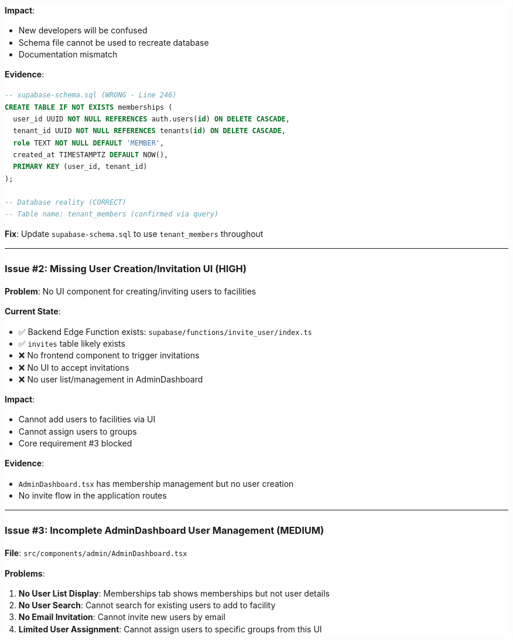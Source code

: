 **Impact**:
- New developers will be confused
- Schema file cannot be used to recreate database
- Documentation mismatch

**Evidence**:
```sql
-- supabase-schema.sql (WRONG - Line 246)
CREATE TABLE IF NOT EXISTS memberships (
  user_id UUID NOT NULL REFERENCES auth.users(id) ON DELETE CASCADE,
  tenant_id UUID NOT NULL REFERENCES tenants(id) ON DELETE CASCADE,
  role TEXT NOT NULL DEFAULT 'MEMBER',
  created_at TIMESTAMPTZ DEFAULT NOW(),
  PRIMARY KEY (user_id, tenant_id)
);

-- Database reality (CORRECT)
-- Table name: tenant_members (confirmed via query)
```

**Fix**: Update `supabase-schema.sql` to use `tenant_members` throughout

---

### Issue #2: Missing User Creation/Invitation UI (HIGH)
**Problem**: No UI component for creating/inviting users to facilities

**Current State**:
- ✅ Backend Edge Function exists: `supabase/functions/invite_user/index.ts`
- ✅ `invites` table likely exists
- ❌ No frontend component to trigger invitations
- ❌ No UI to accept invitations
- ❌ No user list/management in AdminDashboard

**Impact**:
- Cannot add users to facilities via UI
- Cannot assign users to groups
- Core requirement #3 blocked

**Evidence**:
- `AdminDashboard.tsx` has membership management but no user creation
- No invite flow in the application routes

---

### Issue #3: Incomplete AdminDashboard User Management (MEDIUM)
**File**: `src/components/admin/AdminDashboard.tsx`

**Problems**:
1. **No User List Display**: Memberships tab shows memberships but not user details
2. **No User Search**: Cannot search for existing users to add to facility
3. **No Email Invitation**: Cannot invite new users by email
4. **Limited User Assignment**: Cannot assign users to specific groups from this UI

